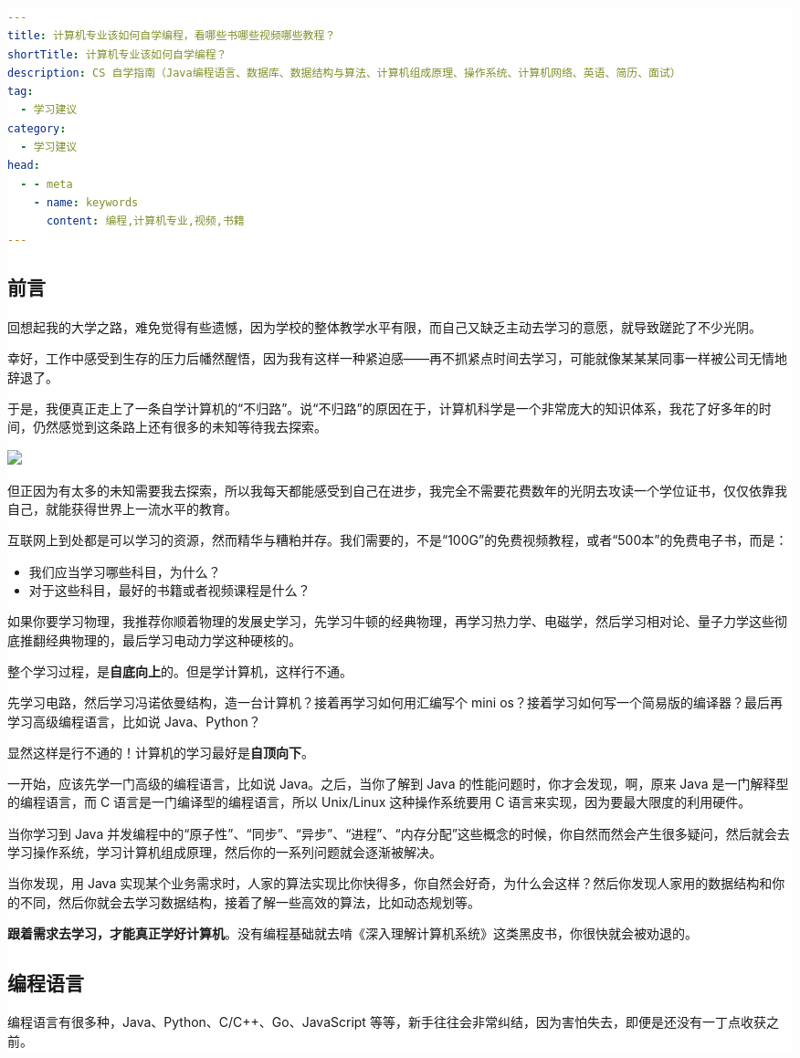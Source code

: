 ```yaml
---
title: 计算机专业该如何自学编程，看哪些书哪些视频哪些教程？
shortTitle: 计算机专业该如何自学编程？
description: CS 自学指南（Java编程语言、数据库、数据结构与算法、计算机组成原理、操作系统、计算机网络、英语、简历、面试）
tag:
  - 学习建议
category:
  - 学习建议
head:
  - - meta
    - name: keywords
      content: 编程,计算机专业,视频,书籍
---
```


## [](#前言)前言

回想起我的大学之路，难免觉得有些遗憾，因为学校的整体教学水平有限，而自己又缺乏主动去学习的意愿，就导致蹉跎了不少光阴。

幸好，工作中感受到生存的压力后幡然醒悟，因为我有这样一种紧迫感——再不抓紧点时间去学习，可能就像某某某同事一样被公司无情地辞退了。

于是，我便真正走上了一条自学计算机的“不归路”。说“不归路”的原因在于，计算机科学是一个非常庞大的知识体系，我花了好多年的时间，仍然感觉到这条路上还有很多的未知等待我去探索。


![](https://cdn.tobebetterjavaer.com/tobebetterjavaer/images/xuexijianyi/LearnCS-ByYourself-70e25595-b36b-408c-a8e4-3a67261826da.png)



但正因为有太多的未知需要我去探索，所以我每天都能感受到自己在进步，我完全不需要花费数年的光阴去攻读一个学位证书，仅仅依靠我自己，就能获得世界上一流水平的教育。

互联网上到处都是可以学习的资源，然而精华与糟粕并存。我们需要的，不是“100G”的免费视频教程，或者“500本”的免费电子书，而是：

*   我们应当学习哪些科目，为什么？
*   对于这些科目，最好的书籍或者视频课程是什么？

如果你要学习物理，我推荐你顺着物理的发展史学习，先学习牛顿的经典物理，再学习热力学、电磁学，然后学习相对论、量子力学这些彻底推翻经典物理的，最后学习电动力学这种硬核的。

整个学习过程，是**自底向上**的。但是学计算机，这样行不通。

先学习电路，然后学习冯诺依曼结构，造一台计算机？接着再学习如何用汇编写个 mini os？接着学习如何写一个简易版的编译器？最后再学习高级编程语言，比如说 Java、Python？

显然这样是行不通的！计算机的学习最好是**自顶向下**。

一开始，应该先学一门高级的编程语言，比如说 Java。之后，当你了解到 Java 的性能问题时，你才会发现，啊，原来 Java 是一门解释型的编程语言，而 C 语言是一门编译型的编程语言，所以 Unix/Linux 这种操作系统要用 C 语言来实现，因为要最大限度的利用硬件。

当你学习到 Java 并发编程中的“原子性”、“同步”、“异步”、“进程”、“内存分配”这些概念的时候，你自然而然会产生很多疑问，然后就会去学习操作系统，学习计算机组成原理，然后你的一系列问题就会逐渐被解决。

当你发现，用 Java 实现某个业务需求时，人家的算法实现比你快得多，你自然会好奇，为什么会这样？然后你发现人家用的数据结构和你的不同，然后你就会去学习数据结构，接着了解一些高效的算法，比如动态规划等。

**跟着需求去学习，才能真正学好计算机**。没有编程基础就去啃《深入理解计算机系统》这类黑皮书，你很快就会被劝退的。

## [](#编程语言)编程语言

编程语言有很多种，Java、Python、C/C++、Go、JavaScript 等等，新手往往会非常纠结，因为害怕失去，即便是还没有一丁点收获之前。
